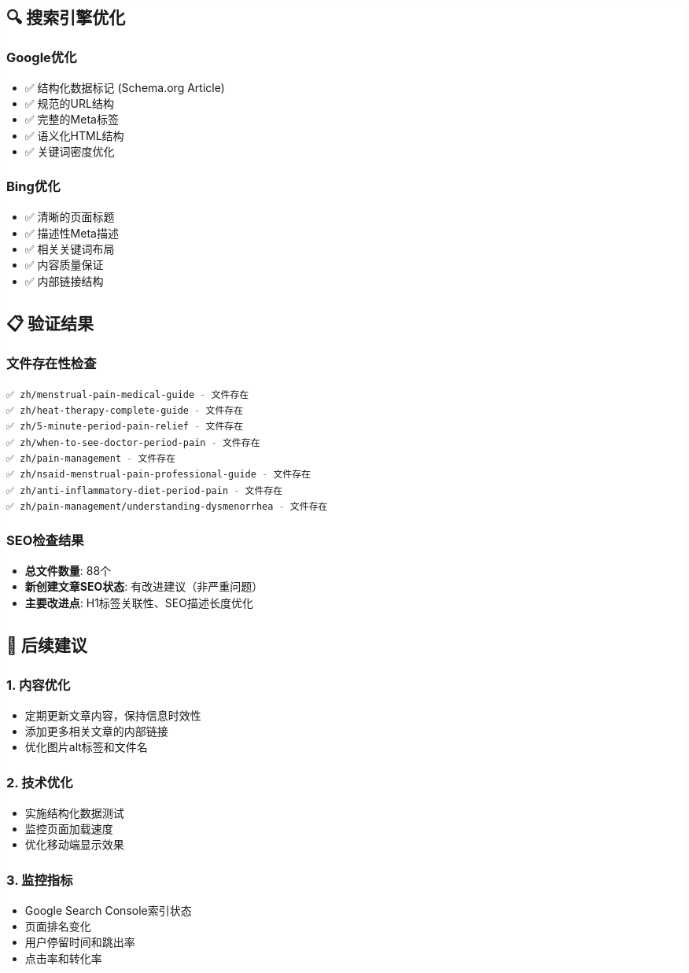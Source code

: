 ## 🔍 搜索引擎优化

### Google优化
- ✅ 结构化数据标记 (Schema.org Article)
- ✅ 规范的URL结构
- ✅ 完整的Meta标签
- ✅ 语义化HTML结构
- ✅ 关键词密度优化

### Bing优化
- ✅ 清晰的页面标题
- ✅ 描述性Meta描述
- ✅ 相关关键词布局
- ✅ 内容质量保证
- ✅ 内部链接结构

## 📋 验证结果

### 文件存在性检查
```bash
✅ zh/menstrual-pain-medical-guide - 文件存在
✅ zh/heat-therapy-complete-guide - 文件存在
✅ zh/5-minute-period-pain-relief - 文件存在
✅ zh/when-to-see-doctor-period-pain - 文件存在
✅ zh/pain-management - 文件存在
✅ zh/nsaid-menstrual-pain-professional-guide - 文件存在
✅ zh/anti-inflammatory-diet-period-pain - 文件存在
✅ zh/pain-management/understanding-dysmenorrhea - 文件存在
```

### SEO检查结果
- **总文件数量**: 88个
- **新创建文章SEO状态**: 有改进建议（非严重问题）
- **主要改进点**: H1标签关联性、SEO描述长度优化

## 🚀 后续建议

### 1. 内容优化
- 定期更新文章内容，保持信息时效性
- 添加更多相关文章的内部链接
- 优化图片alt标签和文件名

### 2. 技术优化
- 实施结构化数据测试
- 监控页面加载速度
- 优化移动端显示效果

### 3. 监控指标
- Google Search Console索引状态
- 页面排名变化
- 用户停留时间和跳出率
- 点击率和转化率
